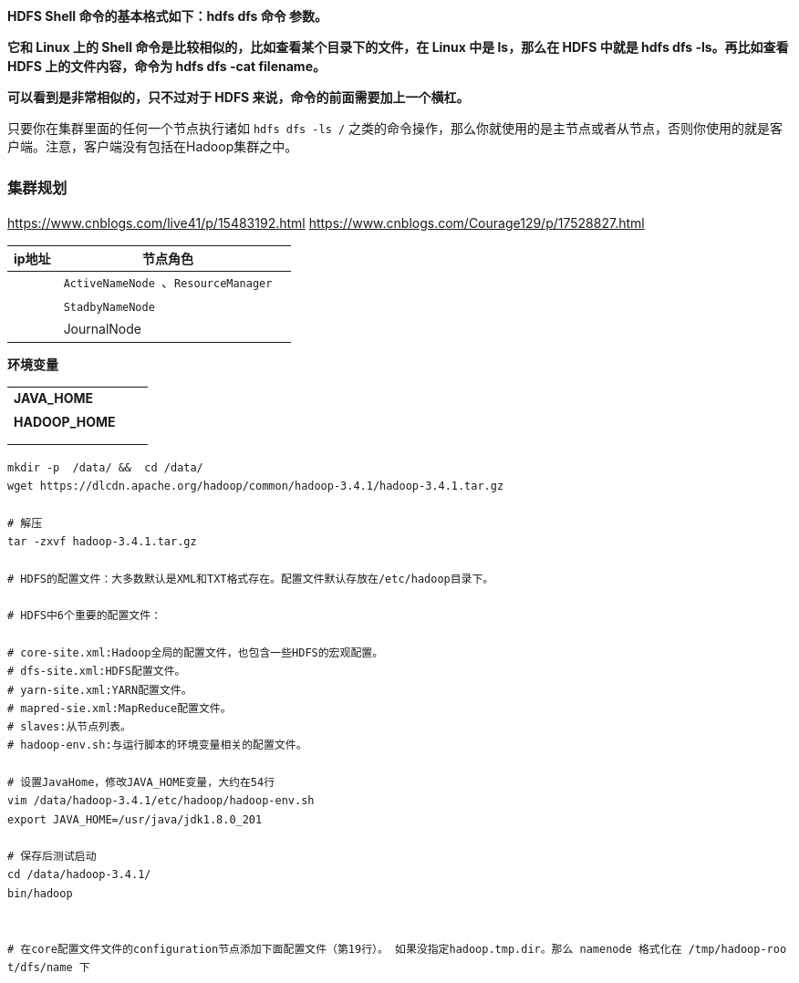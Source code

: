 **HDFS Shell 命令的基本格式如下：hdfs dfs 命令 参数。**

**它和 Linux 上的 Shell 命令是比较相似的，比如查看某个目录下的文件，在 Linux 中是 ls，那么在 HDFS 中就是 hdfs dfs -ls。再比如查看 HDFS 上的文件内容，命令为 hdfs dfs -cat filename。**

**可以看到是非常相似的，只不过对于 HDFS 来说，命令的前面需要加上一个横杠。**



只要你在集群里面的任何一个节点执行诸如 `hdfs dfs -ls /` 之类的命令操作，那么你就使用的是主节点或者从节点，否则你使用的就是客户端。注意，客户端没有包括在Hadoop集群之中。



### 集群规划

https://www.cnblogs.com/live41/p/15483192.html
https://www.cnblogs.com/Courage129/p/17528827.html

| ip地址 | 节点角色                             |      |
| ------ | ------------------------------------ | ---- |
|        | `ActiveNameNode `、`ResourceManager` |      |
|        | `StadbyNameNode`                     |      |
|        | JournalNode                          |      |



**环境变量**

|                 |      |      |
| --------------- | ---- | ---- |
| **JAVA_HOME**   |      |      |
| **HADOOP_HOME** |      |      |
|                 |      |      |
|                 |      |      |



```shell
mkdir -p  /data/ &&  cd /data/
wget https://dlcdn.apache.org/hadoop/common/hadoop-3.4.1/hadoop-3.4.1.tar.gz

# 解压
tar -zxvf hadoop-3.4.1.tar.gz

# HDFS的配置文件：大多数默认是XML和TXT格式存在。配置文件默认存放在/etc/hadoop目录下。

# HDFS中6个重要的配置文件：

# core-site.xml:Hadoop全局的配置文件，也包含一些HDFS的宏观配置。
# dfs-site.xml:HDFS配置文件。
# yarn-site.xml:YARN配置文件。
# mapred-sie.xml:MapReduce配置文件。
# slaves:从节点列表。
# hadoop-env.sh:与运行脚本的环境变量相关的配置文件。

# 设置JavaHome，修改JAVA_HOME变量，大约在54行
vim /data/hadoop-3.4.1/etc/hadoop/hadoop-env.sh
export JAVA_HOME=/usr/java/jdk1.8.0_201

# 保存后测试启动
cd /data/hadoop-3.4.1/
bin/hadoop


# 在core配置文件文件的configuration节点添加下面配置文件（第19行）。 如果没指定hadoop.tmp.dir。那么 namenode 格式化在 /tmp/hadoop-root/dfs/name 下
```